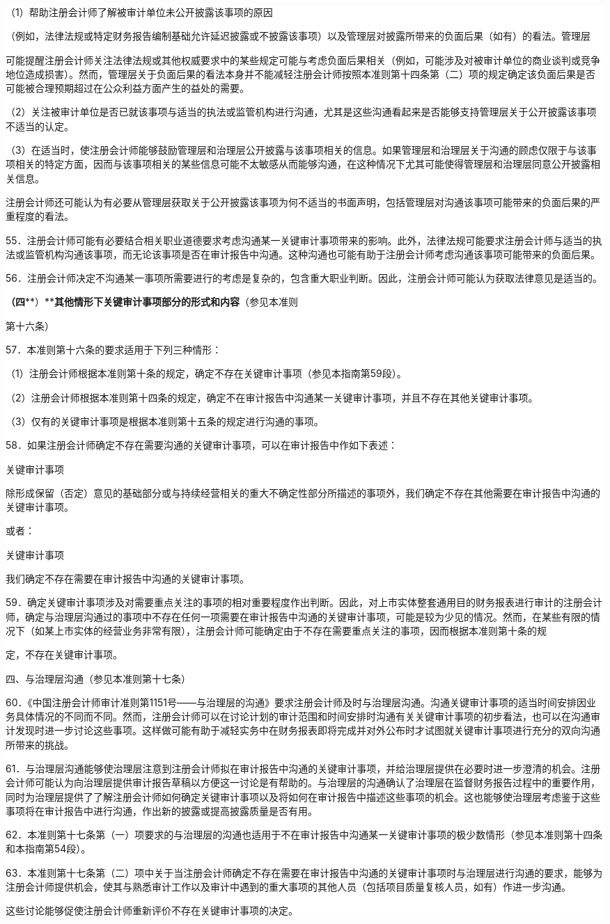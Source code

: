 （1）帮助注册会计师了解被审计单位未公开披露该事项的原因

（例如，法律法规或特定财务报告编制基础允许延迟披露或不披露该事项）以及管理层对披露所带来的负面后果（如有）的看法。管理层

可能提醒注册会计师关注法律法规或其他权威要求中的某些规定可能与考虑负面后果相关（例如，可能涉及对被审计单位的商业谈判或竞争地位造成损害）。然而，管理层关于负面后果的看法本身并不能减轻注册会计师按照本准则第十四条第（二）项的规定确定该负面后果是否可能被合理预期超过在公众利益方面产生的益处的需要。

（2）关注被审计单位是否已就该事项与适当的执法或监管机构进行沟通，尤其是这些沟通看起来是否能够支持管理层关于公开披露该事项不适当的认定。

（3）在适当时，使注册会计师能够鼓励管理层和治理层公开披露与该事项相关的信息。如果管理层和治理层关于沟通的顾虑仅限于与该事项相关的特定方面，因而与该事项相关的某些信息可能不太敏感从而能够沟通，在这种情况下尤其可能使得管理层和治理层同意公开披露相关信息。

注册会计师还可能认为有必要从管理层获取关于公开披露该事项为何不适当的书面声明，包括管理层对沟通该事项可能带来的负面后果的严重程度的看法。

55．注册会计师可能有必要结合相关职业道德要求考虑沟通某一关键审计事项带来的影响。此外，法律法规可能要求注册会计师与适当的执法或监管机构沟通该事项，而无论该事项是否在审计报告中沟通。这种沟通也可能有助于注册会计师考虑沟通该事项可能带来的负面后果。

56．注册会计师决定不沟通某一事项所需要进行的考虑是复杂的，包含重大职业判断。因此，注册会计师可能认为获取法律意见是适当的。

**（四****）****其他情形下关键审计事项部分的形式和内容**（参见本准则

第十六条）

57．本准则第十六条的要求适用于下列三种情形：

（1）注册会计师根据本准则第十条的规定，确定不存在关键审计事项（参见本指南第59段）。

（2）注册会计师根据本准则第十四条的规定，确定不在审计报告中沟通某一关键审计事项，并且不存在其他关键审计事项。

（3）仅有的关键审计事项是根据本准则第十五条的规定进行沟通的事项。

58．如果注册会计师确定不存在需要沟通的关键审计事项，可以在审计报告中作如下表述：

关键审计事项

除形成保留（否定）意见的基础部分或与持续经营相关的重大不确定性部分所描述的事项外，我们确定不存在其他需要在审计报告中沟通的关键审计事项。

或者：

关键审计事项

我们确定不存在需要在审计报告中沟通的关键审计事项。

59．确定关键审计事项涉及对需要重点关注的事项的相对重要程度作出判断。因此，对上市实体整套通用目的财务报表进行审计的注册会计师，确定与治理层沟通过的事项中不存在任何一项需要在审计报告中沟通的关键审计事项，可能是较为少见的情况。然而，在某些有限的情况下（如某上市实体的经营业务非常有限），注册会计师可能确定由于不存在需要重点关注的事项，因而根据本准则第十条的规

定，不存在关键审计事项。

四、与治理层沟通（参见本准则第十七条）

60．《中国注册会计师审计准则第1151号——与治理层的沟通》要求注册会计师及时与治理层沟通。沟通关键审计事项的适当时间安排因业务具体情况的不同而不同。然而，注册会计师可以在讨论计划的审计范围和时间安排时沟通有关关键审计事项的初步看法，也可以在沟通审计发现时进一步讨论这些事项。这样做可能有助于减轻实务中在财务报表即将完成并对外公布时才试图就关键审计事项进行充分的双向沟通所带来的挑战。

61．与治理层沟通能够使治理层注意到注册会计师拟在审计报告中沟通的关键审计事项，并给治理层提供在必要时进一步澄清的机会。注册会计师可能认为向治理层提供审计报告草稿以方便这一讨论是有帮助的。与治理层的沟通确认了治理层在监督财务报告过程中的重要作用，同时为治理层提供了了解注册会计师如何确定关键审计事项以及将如何在审计报告中描述这些事项的机会。这也能够使治理层考虑鉴于这些事项将在审计报告中进行沟通，作出新的披露或提高披露质量是否有用。

62．本准则第十七条第（一）项要求的与治理层的沟通也适用于不在审计报告中沟通某一关键审计事项的极少数情形（参见本准则第十四条和本指南第54段）。

63．本准则第十七条第（二）项中关于当注册会计师确定不存在需要在审计报告中沟通的关键审计事项时与治理层进行沟通的要求，能够为注册会计师提供机会，使其与熟悉审计工作以及审计中遇到的重大事项的其他人员（包括项目质量复核人员，如有）作进一步沟通。

这些讨论能够促使注册会计师重新评价不存在关键审计事项的决定。
